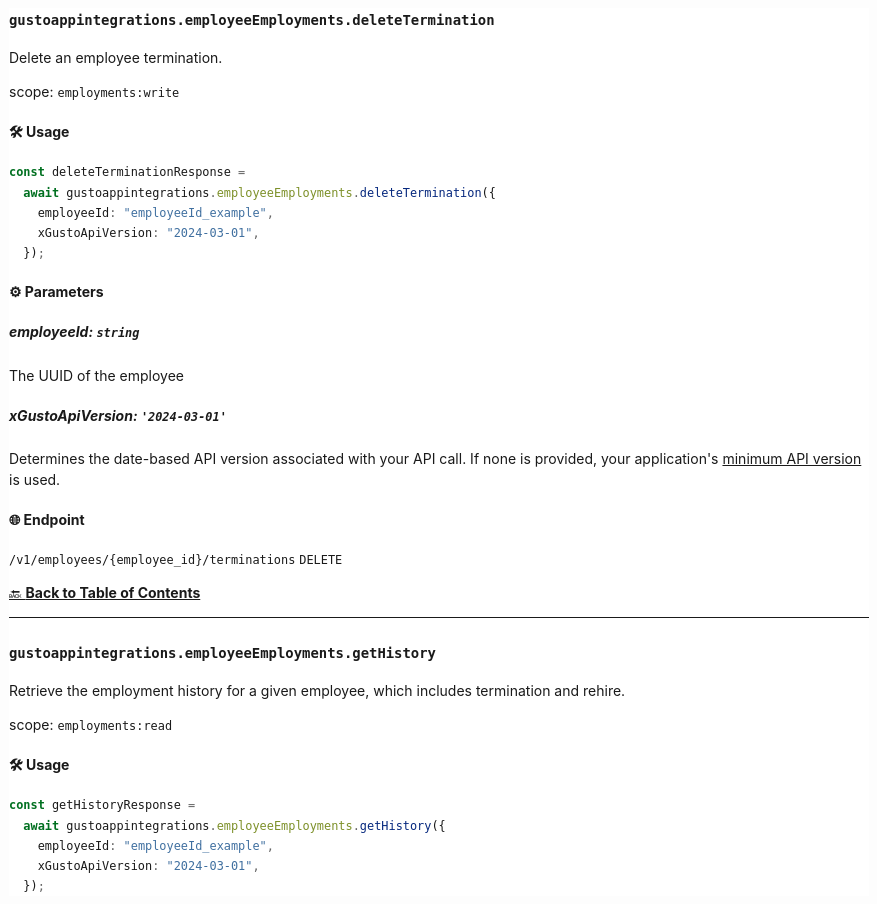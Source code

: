 ### `gustoappintegrations.employeeEmployments.deleteTermination`<a id="gustoappintegrationsemployeeemploymentsdeletetermination"></a>

Delete an employee termination.

scope: `employments:write`

#### 🛠️ Usage<a id="🛠️-usage"></a>

```typescript
const deleteTerminationResponse =
  await gustoappintegrations.employeeEmployments.deleteTermination({
    employeeId: "employeeId_example",
    xGustoApiVersion: "2024-03-01",
  });
```

#### ⚙️ Parameters<a id="⚙️-parameters"></a>

##### employeeId: `string`<a id="employeeid-string"></a>

The UUID of the employee

##### xGustoApiVersion: `'2024-03-01'`<a id="xgustoapiversion-2024-03-01"></a>

Determines the date-based API version associated with your API call. If none is provided, your application\'s [minimum API version](https://docs.gusto.com/embedded-payroll/docs/api-versioning#minimum-api-version) is used.

#### 🌐 Endpoint<a id="🌐-endpoint"></a>

`/v1/employees/{employee_id}/terminations` `DELETE`

[🔙 **Back to Table of Contents**](#table-of-contents)

---


### `gustoappintegrations.employeeEmployments.getHistory`<a id="gustoappintegrationsemployeeemploymentsgethistory"></a>

Retrieve the employment history for a given employee, which includes termination and rehire.

scope: `employments:read`

#### 🛠️ Usage<a id="🛠️-usage"></a>

```typescript
const getHistoryResponse =
  await gustoappintegrations.employeeEmployments.getHistory({
    employeeId: "employeeId_example",
    xGustoApiVersion: "2024-03-01",
  });
```
